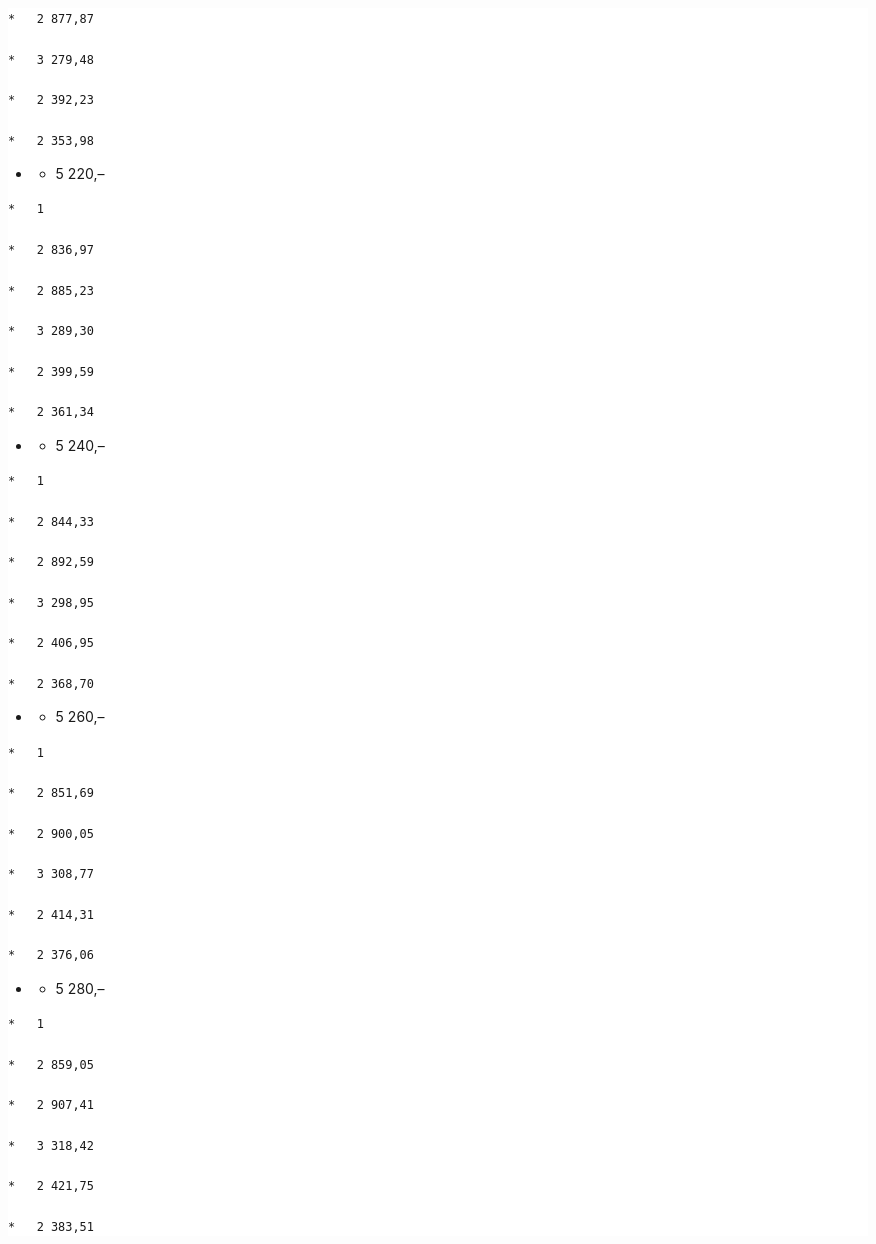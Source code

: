     *   2 877,87

    *   3 279,48

    *   2 392,23

    *   2 353,98


*    *   5 220,–

    *   1

    *   2 836,97

    *   2 885,23

    *   3 289,30

    *   2 399,59

    *   2 361,34


*    *   5 240,–

    *   1

    *   2 844,33

    *   2 892,59

    *   3 298,95

    *   2 406,95

    *   2 368,70


*    *   5 260,–

    *   1

    *   2 851,69

    *   2 900,05

    *   3 308,77

    *   2 414,31

    *   2 376,06


*    *   5 280,–

    *   1

    *   2 859,05

    *   2 907,41

    *   3 318,42

    *   2 421,75

    *   2 383,51
